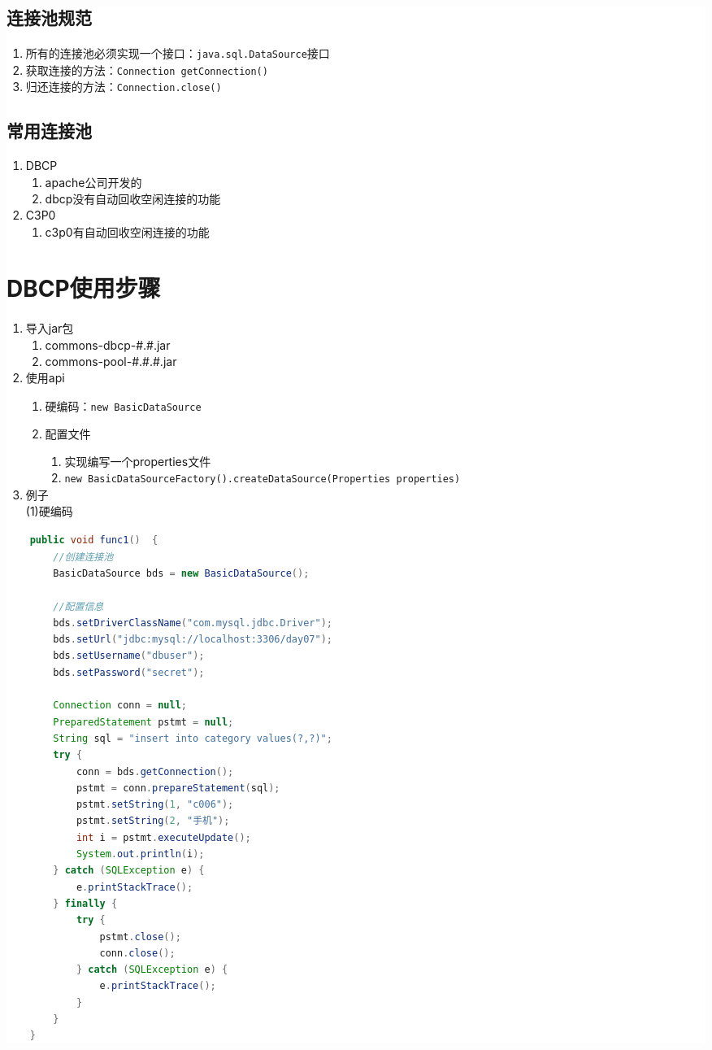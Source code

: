 ## 连接池规范
1. 所有的连接池必须实现一个接口：`java.sql.DataSource`接口
2. 获取连接的方法：`Connection getConnection()`
3. 归还连接的方法：`Connection.close()`

## 常用连接池
1. DBCP
    1. apache公司开发的
    2. dbcp没有自动回收空闲连接的功能
2. C3P0
    1. c3p0有自动回收空闲连接的功能

# DBCP使用步骤
1. 导入jar包
    1. commons-dbcp-#.#.jar
    2. commons-pool-#.#.#.jar
2. 使用api
    1. 硬编码：`new BasicDataSource`
        
    2. 配置文件
        1. 实现编写一个properties文件
        2. `new BasicDataSourceFactory().createDataSource(Properties properties)`
3. 例子<br>
(1)硬编码  
```java
    public void func1()  {
        //创建连接池
        BasicDataSource bds = new BasicDataSource();

        //配置信息
        bds.setDriverClassName("com.mysql.jdbc.Driver");
        bds.setUrl("jdbc:mysql://localhost:3306/day07");
        bds.setUsername("dbuser");
        bds.setPassword("secret");

        Connection conn = null;
        PreparedStatement pstmt = null;
        String sql = "insert into category values(?,?)";
        try {
            conn = bds.getConnection();
            pstmt = conn.prepareStatement(sql);
            pstmt.setString(1, "c006");
            pstmt.setString(2, "手机");
            int i = pstmt.executeUpdate();
            System.out.println(i);
        } catch (SQLException e) {
            e.printStackTrace();
        } finally {
            try {
                pstmt.close();
                conn.close();
            } catch (SQLException e) {
                e.printStackTrace();
            }
        }
    }
```
